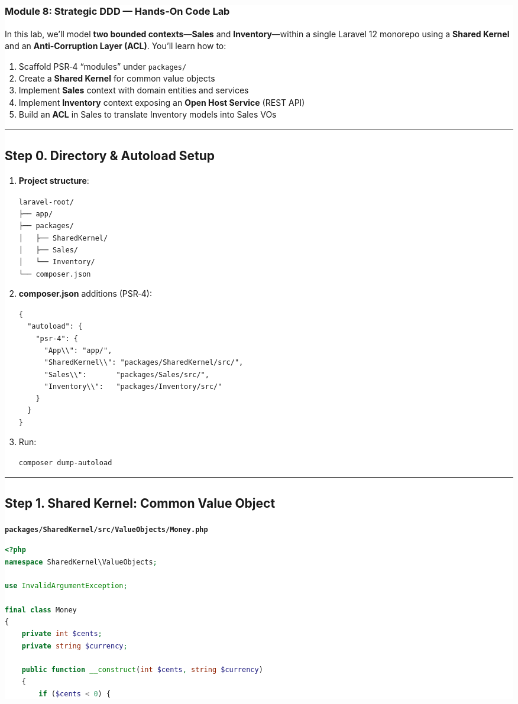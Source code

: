 ### Module 8: Strategic DDD — Hands‑On Code Lab

In this lab, we’ll model **two bounded contexts**—**Sales** and **Inventory**—within a single Laravel 12 monorepo using a **Shared Kernel** and an **Anti‑Corruption Layer (ACL)**. You’ll learn how to:

1. Scaffold PSR‑4 “modules” under `packages/`
2. Create a **Shared Kernel** for common value objects
3. Implement **Sales** context with domain entities and services
4. Implement **Inventory** context exposing an **Open Host Service** (REST API)
5. Build an **ACL** in Sales to translate Inventory models into Sales VOs

---

## Step 0. Directory & Autoload Setup

1. **Project structure**:

   ```
   laravel-root/
   ├── app/
   ├── packages/
   │   ├── SharedKernel/
   │   ├── Sales/
   │   └── Inventory/
   └── composer.json
   ```
2. **composer.json** additions (PSR‑4):

   ```json5
   {
     "autoload": {
       "psr-4": {
         "App\\": "app/",
         "SharedKernel\\": "packages/SharedKernel/src/",
         "Sales\\":       "packages/Sales/src/",
         "Inventory\\":   "packages/Inventory/src/"
       }
     }
   }
   ```
3. Run:

   ```bash
   composer dump-autoload
   ```

---

## Step 1. Shared Kernel: Common Value Object

**`packages/SharedKernel/src/ValueObjects/Money.php`**

```php
<?php
namespace SharedKernel\ValueObjects;

use InvalidArgumentException;

final class Money
{
    private int $cents;
    private string $currency;

    public function __construct(int $cents, string $currency)
    {
        if ($cents < 0) {
```